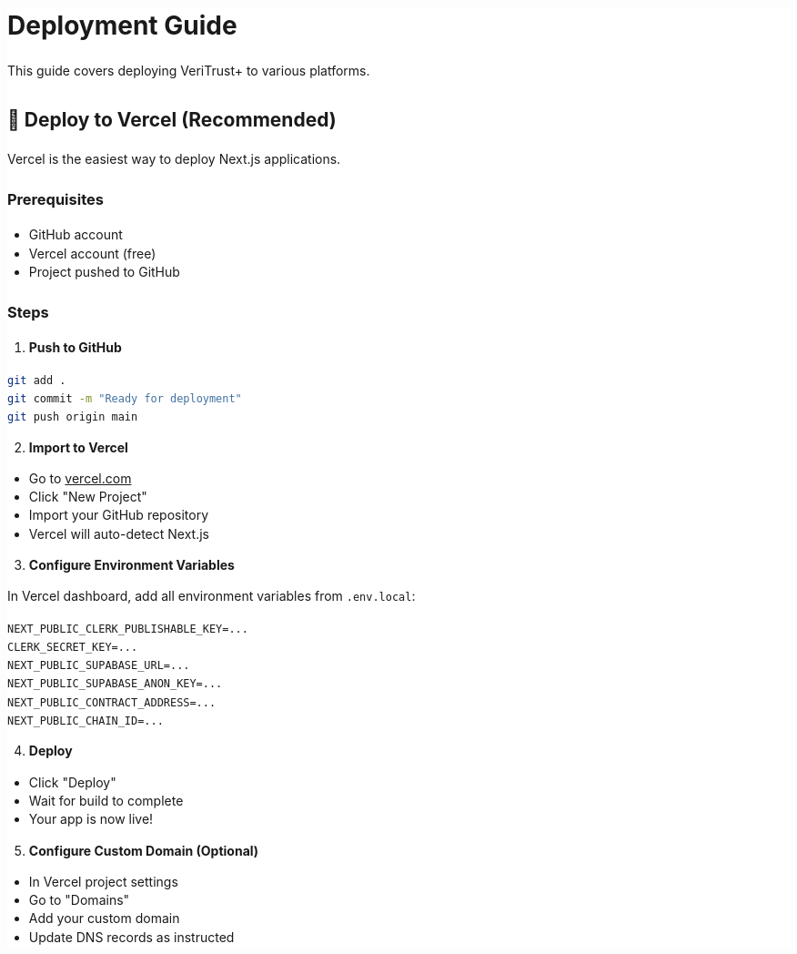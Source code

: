 # Deployment Guide

This guide covers deploying VeriTrust+ to various platforms.

## 🚀 Deploy to Vercel (Recommended)

Vercel is the easiest way to deploy Next.js applications.

### Prerequisites

- GitHub account
- Vercel account (free)
- Project pushed to GitHub

### Steps

1. **Push to GitHub**

```bash
git add .
git commit -m "Ready for deployment"
git push origin main
```

2. **Import to Vercel**

- Go to [vercel.com](https://vercel.com)
- Click "New Project"
- Import your GitHub repository
- Vercel will auto-detect Next.js

3. **Configure Environment Variables**

In Vercel dashboard, add all environment variables from `.env.local`:

```
NEXT_PUBLIC_CLERK_PUBLISHABLE_KEY=...
CLERK_SECRET_KEY=...
NEXT_PUBLIC_SUPABASE_URL=...
NEXT_PUBLIC_SUPABASE_ANON_KEY=...
NEXT_PUBLIC_CONTRACT_ADDRESS=...
NEXT_PUBLIC_CHAIN_ID=...
```

4. **Deploy**

- Click "Deploy"
- Wait for build to complete
- Your app is now live!

5. **Configure Custom Domain (Optional)**

- In Vercel project settings
- Go to "Domains"
- Add your custom domain
- Update DNS records as instructed
